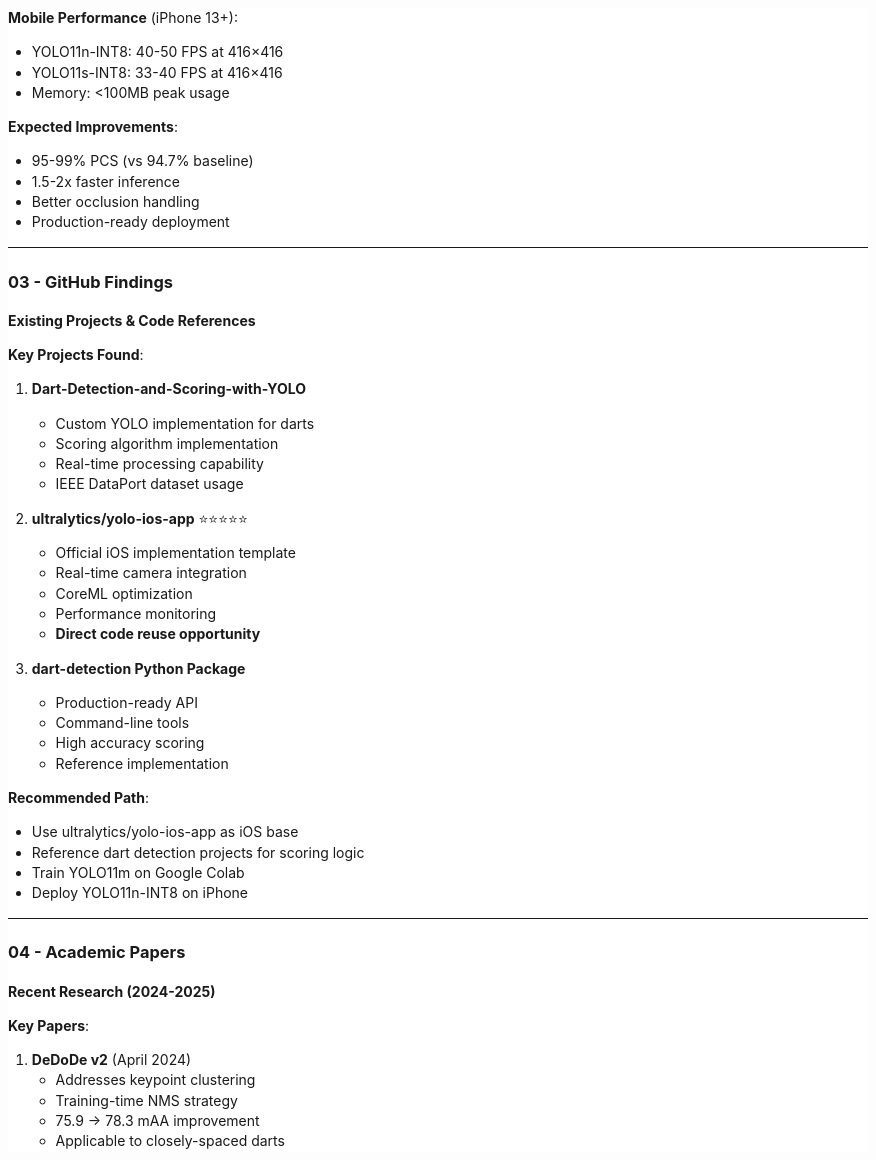 **Mobile Performance** (iPhone 13+):
- YOLO11n-INT8: 40-50 FPS at 416×416
- YOLO11s-INT8: 33-40 FPS at 416×416
- Memory: <100MB peak usage

**Expected Improvements**:
- 95-99% PCS (vs 94.7% baseline)
- 1.5-2x faster inference
- Better occlusion handling
- Production-ready deployment

---

### 03 - GitHub Findings
**Existing Projects & Code References**

**Key Projects Found**:

1. **Dart-Detection-and-Scoring-with-YOLO**
   - Custom YOLO implementation for darts
   - Scoring algorithm implementation
   - Real-time processing capability
   - IEEE DataPort dataset usage

2. **ultralytics/yolo-ios-app** ⭐⭐⭐⭐⭐
   - Official iOS implementation template
   - Real-time camera integration
   - CoreML optimization
   - Performance monitoring
   - **Direct code reuse opportunity**

3. **dart-detection Python Package**
   - Production-ready API
   - Command-line tools
   - High accuracy scoring
   - Reference implementation

**Recommended Path**:
- Use ultralytics/yolo-ios-app as iOS base
- Reference dart detection projects for scoring logic
- Train YOLO11m on Google Colab
- Deploy YOLO11n-INT8 on iPhone

---

### 04 - Academic Papers
**Recent Research (2024-2025)**

**Key Papers**:

1. **DeDoDe v2** (April 2024)
   - Addresses keypoint clustering
   - Training-time NMS strategy
   - 75.9 → 78.3 mAA improvement
   - Applicable to closely-spaced darts
